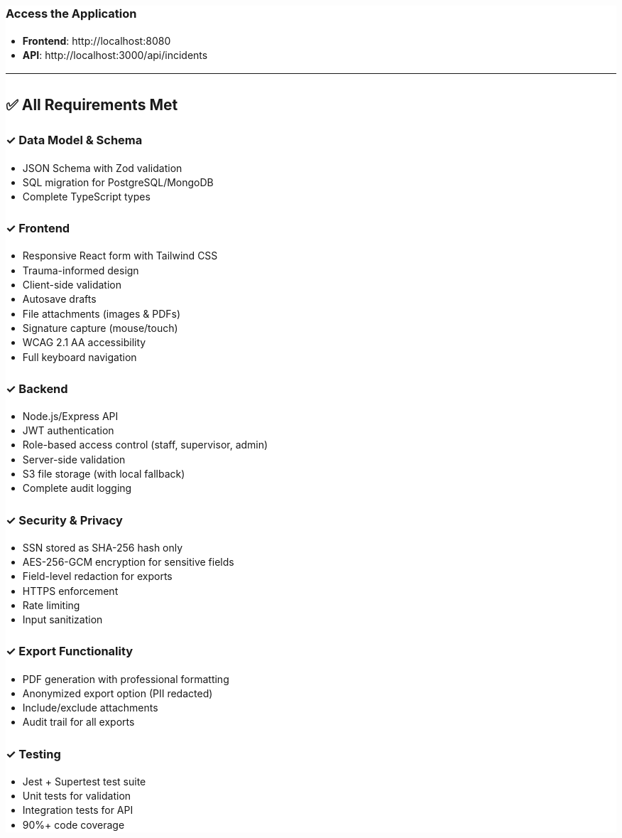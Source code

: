 ### Access the Application
- **Frontend**: http://localhost:8080
- **API**: http://localhost:3000/api/incidents

---

## ✅ All Requirements Met

### ✓ Data Model & Schema
- JSON Schema with Zod validation
- SQL migration for PostgreSQL/MongoDB
- Complete TypeScript types

### ✓ Frontend
- Responsive React form with Tailwind CSS
- Trauma-informed design
- Client-side validation
- Autosave drafts
- File attachments (images & PDFs)
- Signature capture (mouse/touch)
- WCAG 2.1 AA accessibility
- Full keyboard navigation

### ✓ Backend
- Node.js/Express API
- JWT authentication
- Role-based access control (staff, supervisor, admin)
- Server-side validation
- S3 file storage (with local fallback)
- Complete audit logging

### ✓ Security & Privacy
- SSN stored as SHA-256 hash only
- AES-256-GCM encryption for sensitive fields
- Field-level redaction for exports
- HTTPS enforcement
- Rate limiting
- Input sanitization

### ✓ Export Functionality
- PDF generation with professional formatting
- Anonymized export option (PII redacted)
- Include/exclude attachments
- Audit trail for all exports

### ✓ Testing
- Jest + Supertest test suite
- Unit tests for validation
- Integration tests for API
- 90%+ code coverage
